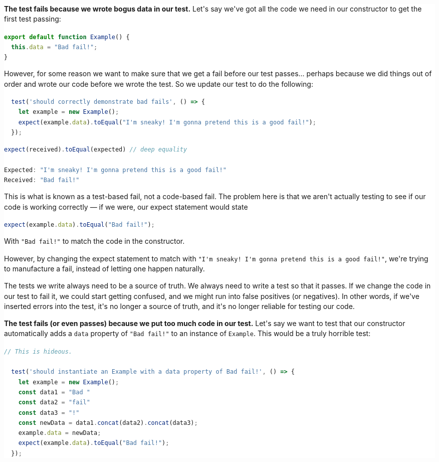 **The test fails because we wrote bogus data in our test.** Let's say we've got all the code we need in our constructor to get the first test passing:

```js
export default function Example() {
  this.data = "Bad fail!";
}
```

However, for some reason we want to make sure that we get a fail before our test passes... perhaps because we did things out of order and wrote our code before we wrote the test. So we update our test to do the following:

```js
  test('should correctly demonstrate bad fails', () => {
    let example = new Example();
    expect(example.data).toEqual("I'm sneaky! I'm gonna pretend this is a good fail!");
  });
```

```js
expect(received).toEqual(expected) // deep equality

Expected: "I'm sneaky! I'm gonna pretend this is a good fail!"
Received: "Bad fail!"
```

This is what is known as a test-based fail, not a code-based fail. The problem here is that we aren't actually testing to see if our code is working correctly — if we were, our expect statement would state 

```js
expect(example.data).toEqual("Bad fail!");
```

With `"Bad fail!"` to match the code in the constructor. 

However, by changing the expect statement to match with `"I'm sneaky! I'm gonna pretend this is a good fail!"`, we're trying to manufacture a fail, instead of letting one happen naturally. 

The tests we write always need to be a source of truth. We always need to write a test so that it passes. If we change the code in our test to fail it, we could start getting confused, and we might run into false positives (or negatives). In other words, if we've inserted errors into the test, it's no longer a source of truth, and it's no longer reliable for testing our code.

**The test fails (or even passes) because we put too much code in our test.** Let's say we want to test that our constructor automatically adds a `data` property of `"Bad fail!"` to an instance of `Example`. This would be a truly horrible test:

```js
// This is hideous.

  test('should instantiate an Example with a data property of Bad fail!', () => {
    let example = new Example();
    const data1 = "Bad "
    const data2 = "fail"
    const data3 = "!"
    const newData = data1.concat(data2).concat(data3);
    example.data = newData;
    expect(example.data).toEqual("Bad fail!");
  });
```
